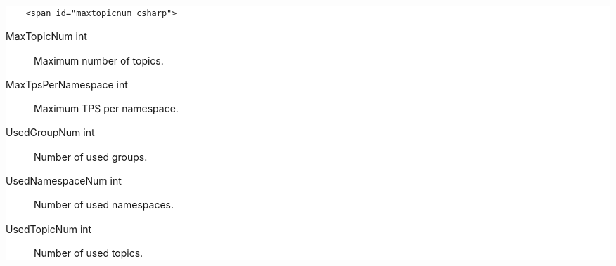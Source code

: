         <span id="maxtopicnum_csharp">
<a data-swiftype-name="resource-property" data-swiftype-type="text" href="#maxtopicnum_csharp" style="color: inherit; text-decoration: inherit;">Max<wbr>Topic<wbr>Num</a>
</span>
        <span class="property-indicator"></span>
        <span class="property-type">int</span>
    </dt>
    <dd><p>Maximum number of topics.</p>
</dd><dt class="property-required"
            title="Required">
        <span id="maxtpspernamespace_csharp">
<a data-swiftype-name="resource-property" data-swiftype-type="text" href="#maxtpspernamespace_csharp" style="color: inherit; text-decoration: inherit;">Max<wbr>Tps<wbr>Per<wbr>Namespace</a>
</span>
        <span class="property-indicator"></span>
        <span class="property-type">int</span>
    </dt>
    <dd><p>Maximum TPS per namespace.</p>
</dd><dt class="property-required"
            title="Required">
        <span id="usedgroupnum_csharp">
<a data-swiftype-name="resource-property" data-swiftype-type="text" href="#usedgroupnum_csharp" style="color: inherit; text-decoration: inherit;">Used<wbr>Group<wbr>Num</a>
</span>
        <span class="property-indicator"></span>
        <span class="property-type">int</span>
    </dt>
    <dd><p>Number of used groups.</p>
</dd><dt class="property-required"
            title="Required">
        <span id="usednamespacenum_csharp">
<a data-swiftype-name="resource-property" data-swiftype-type="text" href="#usednamespacenum_csharp" style="color: inherit; text-decoration: inherit;">Used<wbr>Namespace<wbr>Num</a>
</span>
        <span class="property-indicator"></span>
        <span class="property-type">int</span>
    </dt>
    <dd><p>Number of used namespaces.</p>
</dd><dt class="property-required"
            title="Required">
        <span id="usedtopicnum_csharp">
<a data-swiftype-name="resource-property" data-swiftype-type="text" href="#usedtopicnum_csharp" style="color: inherit; text-decoration: inherit;">Used<wbr>Topic<wbr>Num</a>
</span>
        <span class="property-indicator"></span>
        <span class="property-type">int</span>
    </dt>
    <dd><p>Number of used topics.</p>
</dd></dl>
</pulumi-choosable>
</div>
